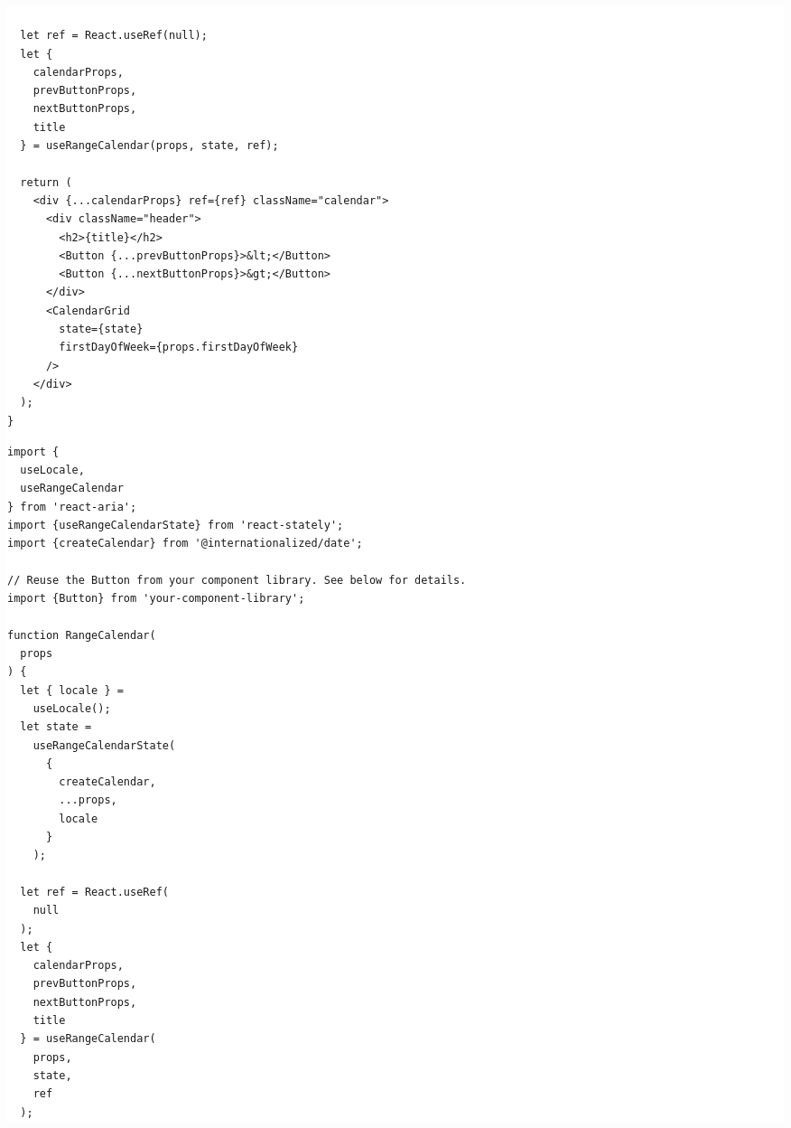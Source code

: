 ```

  let ref = React.useRef(null);
  let {
    calendarProps,
    prevButtonProps,
    nextButtonProps,
    title
  } = useRangeCalendar(props, state, ref);

  return (
    <div {...calendarProps} ref={ref} className="calendar">
      <div className="header">
        <h2>{title}</h2>
        <Button {...prevButtonProps}>&lt;</Button>
        <Button {...nextButtonProps}>&gt;</Button>
      </div>
      <CalendarGrid
        state={state}
        firstDayOfWeek={props.firstDayOfWeek}
      />
    </div>
  );
}
```

```
import {
  useLocale,
  useRangeCalendar
} from 'react-aria';
import {useRangeCalendarState} from 'react-stately';
import {createCalendar} from '@internationalized/date';

// Reuse the Button from your component library. See below for details.
import {Button} from 'your-component-library';

function RangeCalendar(
  props
) {
  let { locale } =
    useLocale();
  let state =
    useRangeCalendarState(
      {
        createCalendar,
        ...props,
        locale
      }
    );

  let ref = React.useRef(
    null
  );
  let {
    calendarProps,
    prevButtonProps,
    nextButtonProps,
    title
  } = useRangeCalendar(
    props,
    state,
    ref
  );

```